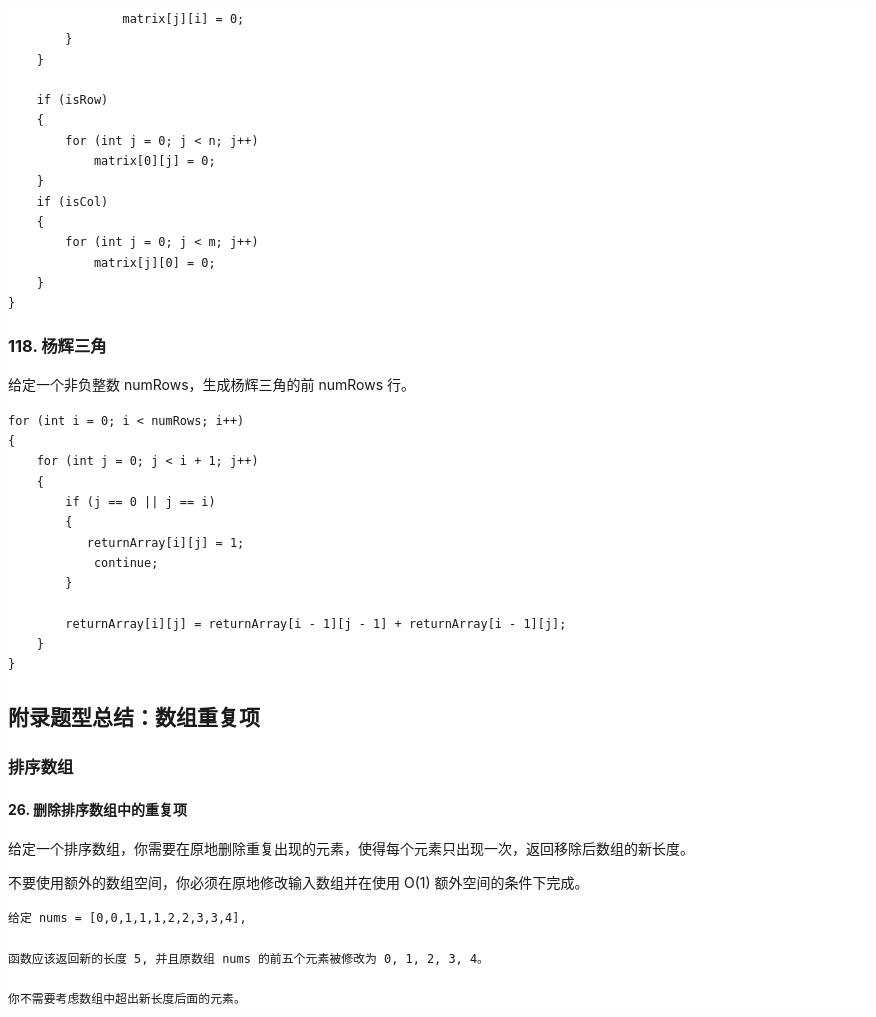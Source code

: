 ```
                matrix[j][i] = 0;
        }
    }
    
    if (isRow)
    {
        for (int j = 0; j < n; j++)
            matrix[0][j] = 0;
    }
    if (isCol)
    {
        for (int j = 0; j < m; j++)
            matrix[j][0] = 0;
    }
}

```

### 118. 杨辉三角

给定一个非负整数 numRows，生成杨辉三角的前 numRows 行。

```
for (int i = 0; i < numRows; i++)
{
    for (int j = 0; j < i + 1; j++)
    {
        if (j == 0 || j == i) 
        {
           returnArray[i][j] = 1;
            continue;
        }
            
        returnArray[i][j] = returnArray[i - 1][j - 1] + returnArray[i - 1][j];
    }
}

```


## 附录题型总结：数组重复项

### 排序数组

#### 26. 删除排序数组中的重复项

给定一个排序数组，你需要在原地删除重复出现的元素，使得每个元素只出现一次，返回移除后数组的新长度。

不要使用额外的数组空间，你必须在原地修改输入数组并在使用 O(1) 额外空间的条件下完成。

```
给定 nums = [0,0,1,1,1,2,2,3,3,4],

函数应该返回新的长度 5, 并且原数组 nums 的前五个元素被修改为 0, 1, 2, 3, 4。

你不需要考虑数组中超出新长度后面的元素。

```
